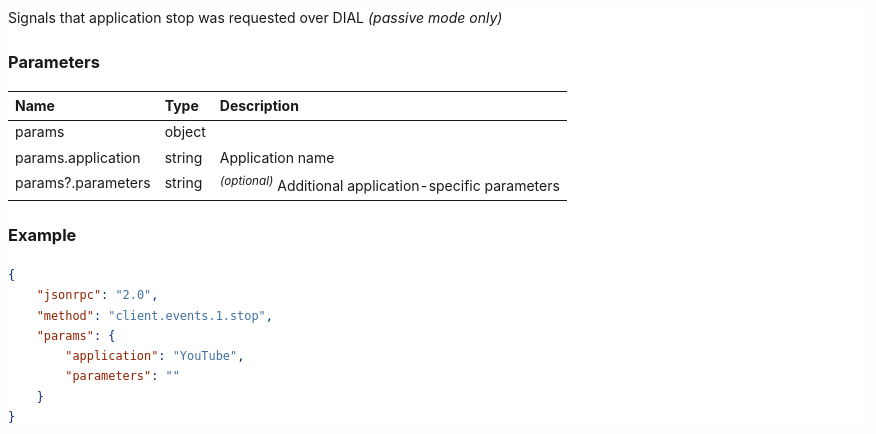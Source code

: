 Signals that application stop was requested over DIAL *(passive mode only)*

### Parameters

| Name | Type | Description |
| :-------- | :-------- | :-------- |
| params | object |  |
| params.application | string | Application name |
| params?.parameters | string | <sup>*(optional)*</sup> Additional application-specific parameters |

### Example

```json
{
    "jsonrpc": "2.0", 
    "method": "client.events.1.stop", 
    "params": {
        "application": "YouTube", 
        "parameters": ""
    }
}
```
